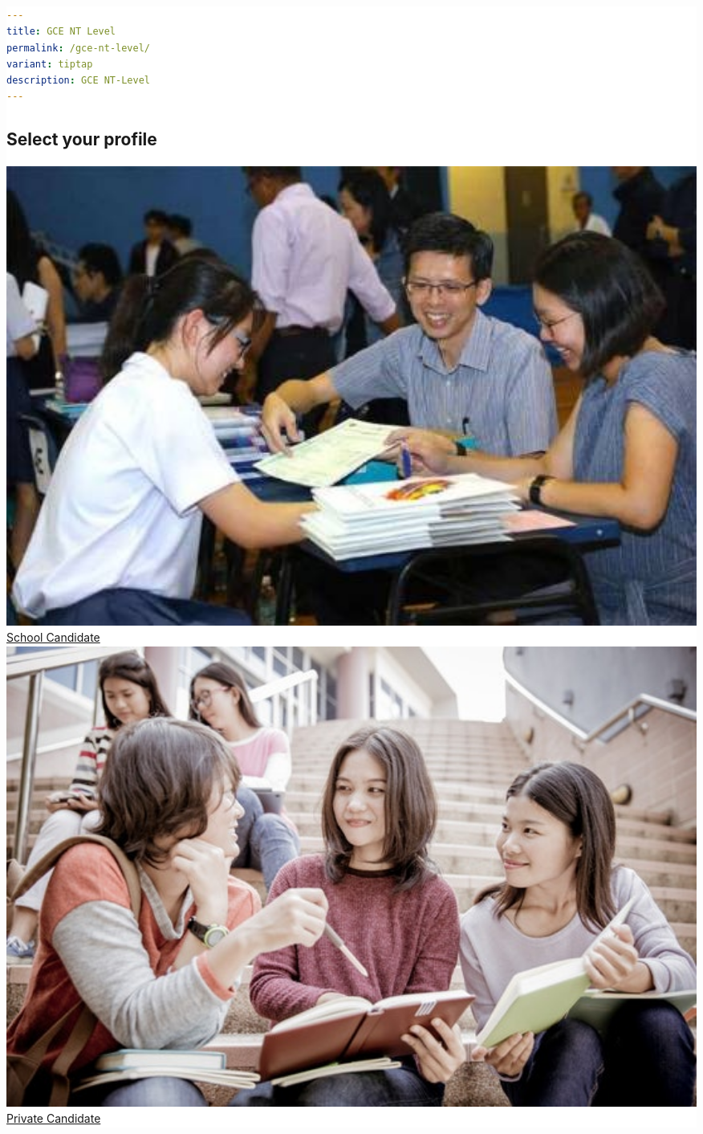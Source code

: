 ```yaml
---
title: GCE NT Level
permalink: /gce-nt-level/
variant: tiptap
description: GCE NT-Level
---
```

<h2>Select your profile</h2>
<p></p>
<div class="isomer-card-grid"><a rel="noopener noreferrer nofollow" href="/school-candidates/gce-nt-level/gce-nt-level-for-school-candidates/" class="isomer-card"><div class="isomer-card-image"><div class="isomer-image-wrapper"><img style="width: 100%" height="auto" width="100%" alt="School Candidates Image" src="/images/psleresultslips.png"></div></div><div class="isomer-card-body"><div class="isomer-card-title">School Candidate</div><div class="isomer-card-link"></div></div></a>
<a rel="noopener noreferrer nofollow" href="/private-candidates/gce-nt-level/overview/" class="isomer-card">
<div class="isomer-card-image">
<div class="isomer-image-wrapper">
<img style="width: 100%" height="auto" width="100%" alt="Private Candidate Image" src="/images/private_candidates.jpg">
</div>
</div>
<div class="isomer-card-body">
<div class="isomer-card-title">Private Candidate</div>
<div class="isomer-card-link"></div>
</div>
</a>
</div>
<p></p>